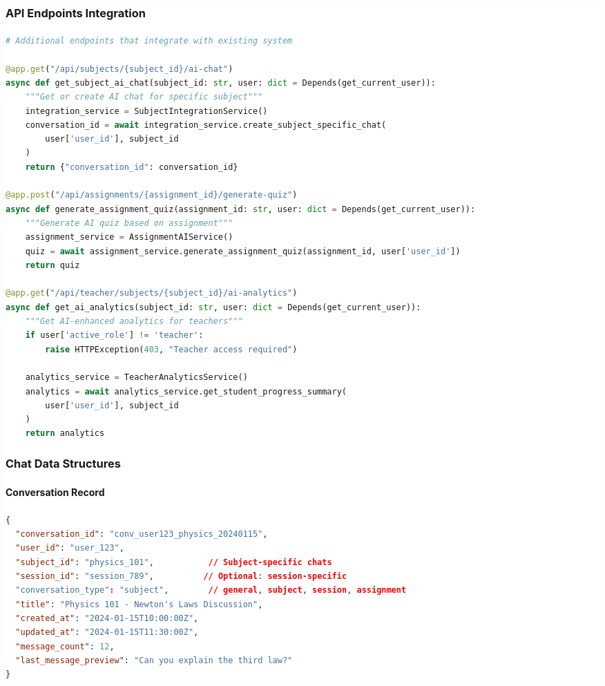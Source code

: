### API Endpoints Integration
```python
# Additional endpoints that integrate with existing system

@app.get("/api/subjects/{subject_id}/ai-chat")
async def get_subject_ai_chat(subject_id: str, user: dict = Depends(get_current_user)):
    """Get or create AI chat for specific subject"""
    integration_service = SubjectIntegrationService()
    conversation_id = await integration_service.create_subject_specific_chat(
        user['user_id'], subject_id
    )
    return {"conversation_id": conversation_id}

@app.post("/api/assignments/{assignment_id}/generate-quiz")
async def generate_assignment_quiz(assignment_id: str, user: dict = Depends(get_current_user)):
    """Generate AI quiz based on assignment"""
    assignment_service = AssignmentAIService()
    quiz = await assignment_service.generate_assignment_quiz(assignment_id, user['user_id'])
    return quiz

@app.get("/api/teacher/subjects/{subject_id}/ai-analytics")
async def get_ai_analytics(subject_id: str, user: dict = Depends(get_current_user)):
    """Get AI-enhanced analytics for teachers"""
    if user['active_role'] != 'teacher':
        raise HTTPException(403, "Teacher access required")
    
    analytics_service = TeacherAnalyticsService()
    analytics = await analytics_service.get_student_progress_summary(
        user['user_id'], subject_id
    )
    return analytics
```

### Chat Data Structures

#### **Conversation Record**
```json
{
  "conversation_id": "conv_user123_physics_20240115",
  "user_id": "user_123",
  "subject_id": "physics_101",           // Subject-specific chats
  "session_id": "session_789",          // Optional: session-specific
  "conversation_type": "subject",        // general, subject, session, assignment
  "title": "Physics 101 - Newton's Laws Discussion",
  "created_at": "2024-01-15T10:00:00Z",
  "updated_at": "2024-01-15T11:30:00Z",
  "message_count": 12,
  "last_message_preview": "Can you explain the third law?"
}
```
